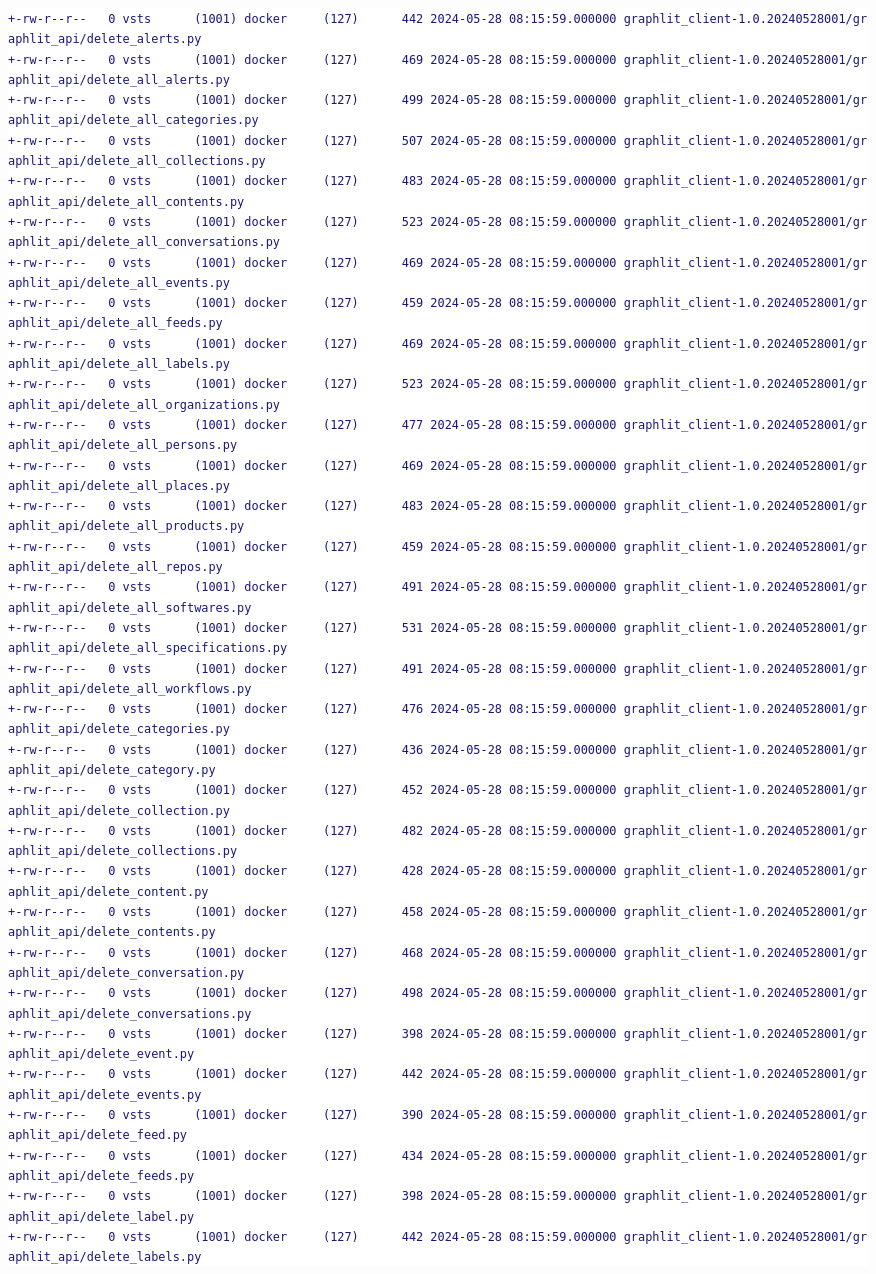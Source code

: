 ```diff
+-rw-r--r--   0 vsts      (1001) docker     (127)      442 2024-05-28 08:15:59.000000 graphlit_client-1.0.20240528001/graphlit_api/delete_alerts.py
+-rw-r--r--   0 vsts      (1001) docker     (127)      469 2024-05-28 08:15:59.000000 graphlit_client-1.0.20240528001/graphlit_api/delete_all_alerts.py
+-rw-r--r--   0 vsts      (1001) docker     (127)      499 2024-05-28 08:15:59.000000 graphlit_client-1.0.20240528001/graphlit_api/delete_all_categories.py
+-rw-r--r--   0 vsts      (1001) docker     (127)      507 2024-05-28 08:15:59.000000 graphlit_client-1.0.20240528001/graphlit_api/delete_all_collections.py
+-rw-r--r--   0 vsts      (1001) docker     (127)      483 2024-05-28 08:15:59.000000 graphlit_client-1.0.20240528001/graphlit_api/delete_all_contents.py
+-rw-r--r--   0 vsts      (1001) docker     (127)      523 2024-05-28 08:15:59.000000 graphlit_client-1.0.20240528001/graphlit_api/delete_all_conversations.py
+-rw-r--r--   0 vsts      (1001) docker     (127)      469 2024-05-28 08:15:59.000000 graphlit_client-1.0.20240528001/graphlit_api/delete_all_events.py
+-rw-r--r--   0 vsts      (1001) docker     (127)      459 2024-05-28 08:15:59.000000 graphlit_client-1.0.20240528001/graphlit_api/delete_all_feeds.py
+-rw-r--r--   0 vsts      (1001) docker     (127)      469 2024-05-28 08:15:59.000000 graphlit_client-1.0.20240528001/graphlit_api/delete_all_labels.py
+-rw-r--r--   0 vsts      (1001) docker     (127)      523 2024-05-28 08:15:59.000000 graphlit_client-1.0.20240528001/graphlit_api/delete_all_organizations.py
+-rw-r--r--   0 vsts      (1001) docker     (127)      477 2024-05-28 08:15:59.000000 graphlit_client-1.0.20240528001/graphlit_api/delete_all_persons.py
+-rw-r--r--   0 vsts      (1001) docker     (127)      469 2024-05-28 08:15:59.000000 graphlit_client-1.0.20240528001/graphlit_api/delete_all_places.py
+-rw-r--r--   0 vsts      (1001) docker     (127)      483 2024-05-28 08:15:59.000000 graphlit_client-1.0.20240528001/graphlit_api/delete_all_products.py
+-rw-r--r--   0 vsts      (1001) docker     (127)      459 2024-05-28 08:15:59.000000 graphlit_client-1.0.20240528001/graphlit_api/delete_all_repos.py
+-rw-r--r--   0 vsts      (1001) docker     (127)      491 2024-05-28 08:15:59.000000 graphlit_client-1.0.20240528001/graphlit_api/delete_all_softwares.py
+-rw-r--r--   0 vsts      (1001) docker     (127)      531 2024-05-28 08:15:59.000000 graphlit_client-1.0.20240528001/graphlit_api/delete_all_specifications.py
+-rw-r--r--   0 vsts      (1001) docker     (127)      491 2024-05-28 08:15:59.000000 graphlit_client-1.0.20240528001/graphlit_api/delete_all_workflows.py
+-rw-r--r--   0 vsts      (1001) docker     (127)      476 2024-05-28 08:15:59.000000 graphlit_client-1.0.20240528001/graphlit_api/delete_categories.py
+-rw-r--r--   0 vsts      (1001) docker     (127)      436 2024-05-28 08:15:59.000000 graphlit_client-1.0.20240528001/graphlit_api/delete_category.py
+-rw-r--r--   0 vsts      (1001) docker     (127)      452 2024-05-28 08:15:59.000000 graphlit_client-1.0.20240528001/graphlit_api/delete_collection.py
+-rw-r--r--   0 vsts      (1001) docker     (127)      482 2024-05-28 08:15:59.000000 graphlit_client-1.0.20240528001/graphlit_api/delete_collections.py
+-rw-r--r--   0 vsts      (1001) docker     (127)      428 2024-05-28 08:15:59.000000 graphlit_client-1.0.20240528001/graphlit_api/delete_content.py
+-rw-r--r--   0 vsts      (1001) docker     (127)      458 2024-05-28 08:15:59.000000 graphlit_client-1.0.20240528001/graphlit_api/delete_contents.py
+-rw-r--r--   0 vsts      (1001) docker     (127)      468 2024-05-28 08:15:59.000000 graphlit_client-1.0.20240528001/graphlit_api/delete_conversation.py
+-rw-r--r--   0 vsts      (1001) docker     (127)      498 2024-05-28 08:15:59.000000 graphlit_client-1.0.20240528001/graphlit_api/delete_conversations.py
+-rw-r--r--   0 vsts      (1001) docker     (127)      398 2024-05-28 08:15:59.000000 graphlit_client-1.0.20240528001/graphlit_api/delete_event.py
+-rw-r--r--   0 vsts      (1001) docker     (127)      442 2024-05-28 08:15:59.000000 graphlit_client-1.0.20240528001/graphlit_api/delete_events.py
+-rw-r--r--   0 vsts      (1001) docker     (127)      390 2024-05-28 08:15:59.000000 graphlit_client-1.0.20240528001/graphlit_api/delete_feed.py
+-rw-r--r--   0 vsts      (1001) docker     (127)      434 2024-05-28 08:15:59.000000 graphlit_client-1.0.20240528001/graphlit_api/delete_feeds.py
+-rw-r--r--   0 vsts      (1001) docker     (127)      398 2024-05-28 08:15:59.000000 graphlit_client-1.0.20240528001/graphlit_api/delete_label.py
+-rw-r--r--   0 vsts      (1001) docker     (127)      442 2024-05-28 08:15:59.000000 graphlit_client-1.0.20240528001/graphlit_api/delete_labels.py
```